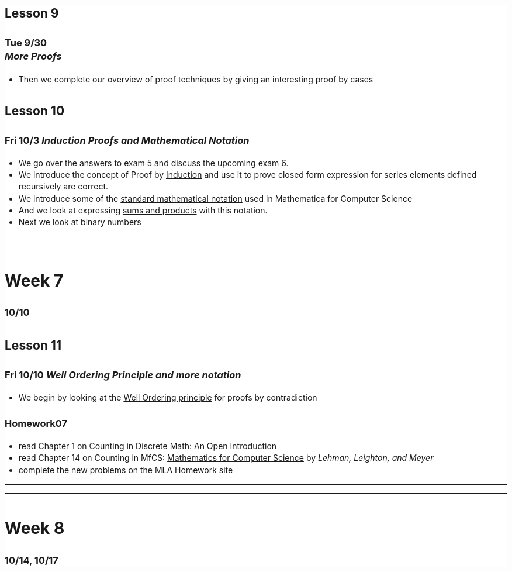 
## Lesson 9
### Tue 9/30 <br> _More Proofs_
* Then we complete our overview of proof techniques by giving an interesting proof by cases



## Lesson 10
###  Fri 10/3 _Induction Proofs and Mathematical Notation_
* We go over the answers to exam 5 and discuss the upcoming exam 6.
* We introduce the concept of Proof by [Induction](https://github.com/tjhickey724/discrete_math/blob/main/notes/sequences/induction.md)
   and use it to prove closed form expression for series elements defined recursively are correct.
* We introduce some of the [standard mathematical notation](https://github.com/tjhickey724/discrete_math/blob/main/notes/proofs/mathNotation.md) used in Mathematica for Computer Science
* And we look at expressing [sums and products](https://github.com/tjhickey724/discrete_math/blob/main/notes/proofs/mathSumsProds.md) with this notation.
* Next we look at [binary numbers](https://github.com/tjhickey724/discrete_math/blob/main/notes/math_data_types/binaryNumbers.md)

---
---


# Week 7
### 10/10

## Lesson 11
###  Fri 10/10 _Well Ordering Principle and more notation_
* We begin by looking at the [Well Ordering principle](https://github.com/tjhickey724/discrete_math/blob/main/notes/proofs/wellOrdering.md) for proofs by contradiction



### Homework07
* read  [Chapter 1 on Counting in Discrete Math: An Open Introduction](https://discrete.openmathbooks.org/dmoi3/dmoi.html)
* read Chapter 14 on Counting in  MfCS: [Mathematics for Computer Science](https://ocw.mit.edu/courses/6-042j-mathematics-for-computer-science-spring-2015/mit6_042js15_textbook.pdf) by _Lehman, Leighton, and Meyer_
* complete the new problems on the MLA Homework site

---
---

# Week 8
### 10/14, 10/17
